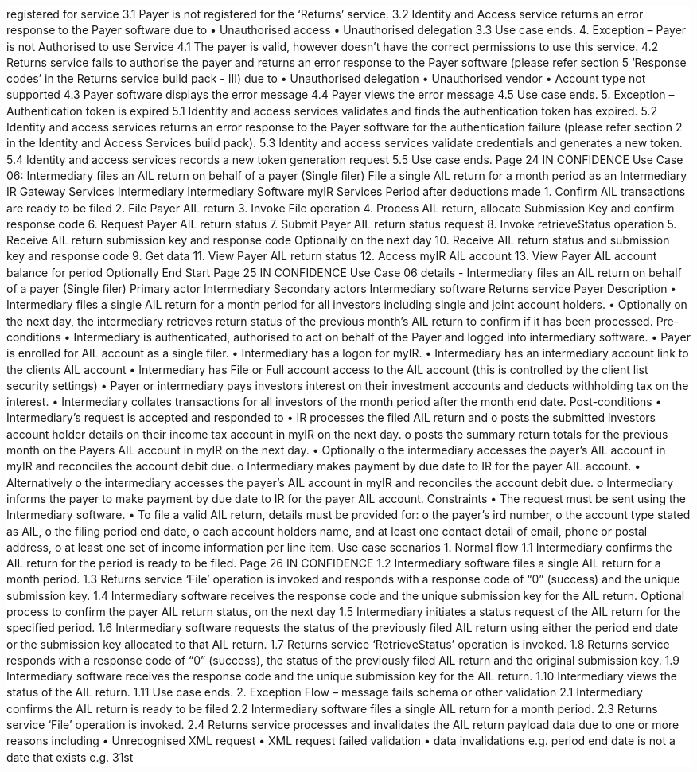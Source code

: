 registered for service 3.1 Payer is not registered for the ‘Returns’ service. 3.2 Identity and Access service returns an error response to the Payer software due to • Unauthorised access • Unauthorised delegation 3.3 Use case ends. 4. Exception – Payer is not Authorised to use Service 4.1 The payer is valid, however doesn’t have the correct permissions to use this service. 4.2 Returns service fails to authorise the payer and returns an error response to the Payer software (please refer section 5 ‘Response codes’ in the Returns service build pack - III) due to • Unauthorised delegation • Unauthorised vendor • Account type not supported 4.3 Payer software displays the error message 4.4 Payer views the error message 4.5 Use case ends. 5. Exception – Authentication token is expired 5.1 Identity and access services validates and finds the authentication token has expired. 5.2 Identity and access services returns an error response to the Payer software for the authentication failure (please refer section 2 in the Identity and Access Services build pack). 5.3 Identity and access services validate credentials and generates a new token. 5.4 Identity and access services records a new token generation request 5.5 Use case ends. Page 24 IN CONFIDENCE Use Case 06: Intermediary files an AIL return on behalf of a payer (Single filer) File a single AIL return for a month period as an Intermediary IR Gateway Services Intermediary Intermediary Software myIR Services Period after deductions made 1. Confirm AIL transactions are ready to be filed 2. File Payer AIL return 3. Invoke File operation 4. Process AIL return, allocate Submission Key and confirm response code 6. Request Payer AIL return status 7. Submit Payer AIL return status request 8. Invoke retrieveStatus operation 5. Receive AIL return submission key and response code Optionally on the next day 10. Receive AIL return status and submission key and response code 9. Get data 11. View Payer AIL return status 12. Access myIR AIL account 13. View Payer AIL account balance for period Optionally End Start Page 25 IN CONFIDENCE Use Case 06 details - Intermediary files an AIL return on behalf of a payer (Single filer) Primary actor Intermediary Secondary actors Intermediary software Returns service Payer Description • Intermediary files a single AIL return for a month period for all investors including single and joint account holders. • Optionally on the next day, the intermediary retrieves return status of the previous month’s AIL return to confirm if it has been processed. Pre-conditions • Intermediary is authenticated, authorised to act on behalf of the Payer and logged into intermediary software. • Payer is enrolled for AIL account as a single filer. • Intermediary has a logon for myIR. • Intermediary has an intermediary account link to the clients AIL account • Intermediary has File or Full account access to the AIL account (this is controlled by the client list security settings) • Payer or intermediary pays investors interest on their investment accounts and deducts withholding tax on the interest. • Intermediary collates transactions for all investors of the month period after the month end date. Post-conditions • Intermediary’s request is accepted and responded to • IR processes the filed AIL return and o posts the submitted investors account holder details on their income tax account in myIR on the next day. o posts the summary return totals for the previous month on the Payers AIL account in myIR on the next day. • Optionally o the intermediary accesses the payer’s AIL account in myIR and reconciles the account debit due. o Intermediary makes payment by due date to IR for the payer AIL account. • Alternatively o the intermediary accesses the payer’s AIL account in myIR and reconciles the account debit due. o Intermediary informs the payer to make payment by due date to IR for the payer AIL account. Constraints • The request must be sent using the Intermediary software. • To file a valid AIL return, details must be provided for: o the payer’s ird number, o the account type stated as AIL, o the filing period end date, o each account holders name, and at least one contact detail of email, phone or postal address, o at least one set of income information per line item. Use case scenarios 1. Normal flow 1.1 Intermediary confirms the AIL return for the period is ready to be filed. Page 26 IN CONFIDENCE 1.2 Intermediary software files a single AIL return for a month period. 1.3 Returns service ‘File’ operation is invoked and responds with a response code of “0” (success) and the unique submission key. 1.4 Intermediary software receives the response code and the unique submission key for the AIL return. Optional process to confirm the payer AIL return status, on the next day 1.5 Intermediary initiates a status request of the AIL return for the specified period. 1.6 Intermediary software requests the status of the previously filed AIL return using either the period end date or the submission key allocated to that AIL return. 1.7 Returns service ‘RetrieveStatus’ operation is invoked. 1.8 Returns service responds with a response code of “0” (success), the status of the previously filed AIL return and the original submission key. 1.9 Intermediary software receives the response code and the unique submission key for the AIL return. 1.10 Intermediary views the status of the AIL return. 1.11 Use case ends. 2. Exception Flow – message fails schema or other validation 2.1 Intermediary confirms the AIL return is ready to be filed 2.2 Intermediary software files a single AIL return for a month period. 2.3 Returns service ‘File’ operation is invoked. 2.4 Returns service processes and invalidates the AIL return payload data due to one or more reasons including • Unrecognised XML request • XML request failed validation • data invalidations e.g. period end date is not a date that exists e.g. 31st